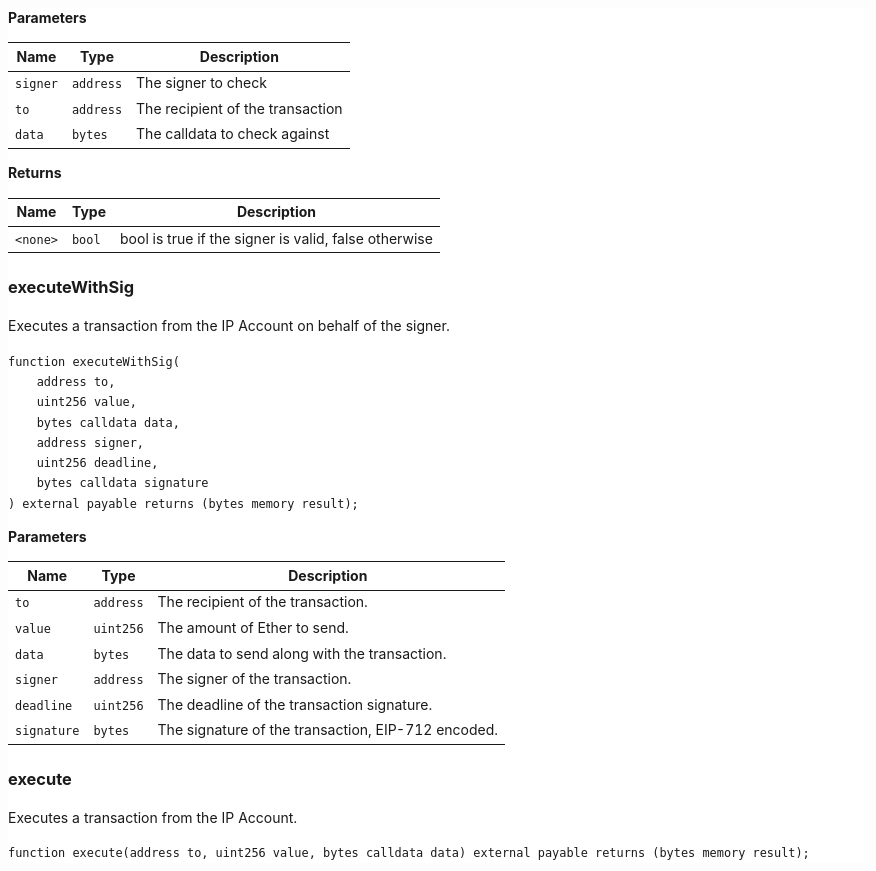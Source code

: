 **Parameters**

| Name     | Type      | Description                      |
| -------- | --------- | -------------------------------- |
| `signer` | `address` | The signer to check              |
| `to`     | `address` | The recipient of the transaction |
| `data`   | `bytes`   | The calldata to check against    |

**Returns**

| Name     | Type   | Description                                          |
| -------- | ------ | ---------------------------------------------------- |
| `<none>` | `bool` | bool is true if the signer is valid, false otherwise |

### executeWithSig

Executes a transaction from the IP Account on behalf of the signer.

```solidity
function executeWithSig(
    address to,
    uint256 value,
    bytes calldata data,
    address signer,
    uint256 deadline,
    bytes calldata signature
) external payable returns (bytes memory result);
```

**Parameters**

| Name        | Type      | Description                                        |
| ----------- | --------- | -------------------------------------------------- |
| `to`        | `address` | The recipient of the transaction.                  |
| `value`     | `uint256` | The amount of Ether to send.                       |
| `data`      | `bytes`   | The data to send along with the transaction.       |
| `signer`    | `address` | The signer of the transaction.                     |
| `deadline`  | `uint256` | The deadline of the transaction signature.         |
| `signature` | `bytes`   | The signature of the transaction, EIP-712 encoded. |

### execute

Executes a transaction from the IP Account.

```solidity
function execute(address to, uint256 value, bytes calldata data) external payable returns (bytes memory result);
```
